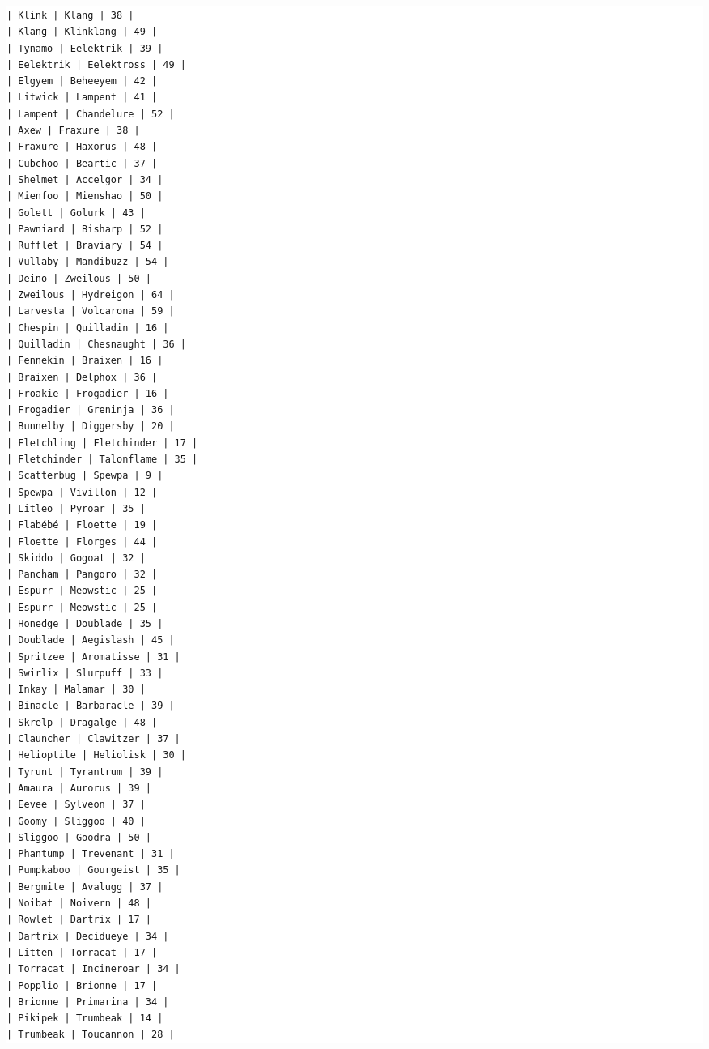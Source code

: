 ```
| Klink | Klang | 38 | 
| Klang | Klinklang | 49 | 
| Tynamo | Eelektrik | 39 | 
| Eelektrik | Eelektross | 49 | 
| Elgyem | Beheeyem | 42 | 
| Litwick | Lampent | 41 | 
| Lampent | Chandelure | 52 | 
| Axew | Fraxure | 38 | 
| Fraxure | Haxorus | 48 | 
| Cubchoo | Beartic | 37 | 
| Shelmet | Accelgor | 34 | 
| Mienfoo | Mienshao | 50 | 
| Golett | Golurk | 43 | 
| Pawniard | Bisharp | 52 | 
| Rufflet | Braviary | 54 | 
| Vullaby | Mandibuzz | 54 | 
| Deino | Zweilous | 50 | 
| Zweilous | Hydreigon | 64 | 
| Larvesta | Volcarona | 59 | 
| Chespin | Quilladin | 16 | 
| Quilladin | Chesnaught | 36 | 
| Fennekin | Braixen | 16 | 
| Braixen | Delphox | 36 | 
| Froakie | Frogadier | 16 | 
| Frogadier | Greninja | 36 | 
| Bunnelby | Diggersby | 20 | 
| Fletchling | Fletchinder | 17 | 
| Fletchinder | Talonflame | 35 | 
| Scatterbug | Spewpa | 9 | 
| Spewpa | Vivillon | 12 | 
| Litleo | Pyroar | 35 | 
| Flabébé | Floette | 19 | 
| Floette | Florges | 44 | 
| Skiddo | Gogoat | 32 | 
| Pancham | Pangoro | 32 | 
| Espurr | Meowstic | 25 | 
| Espurr | Meowstic | 25 | 
| Honedge | Doublade | 35 | 
| Doublade | Aegislash | 45 | 
| Spritzee | Aromatisse | 31 | 
| Swirlix | Slurpuff | 33 | 
| Inkay | Malamar | 30 | 
| Binacle | Barbaracle | 39 | 
| Skrelp | Dragalge | 48 | 
| Clauncher | Clawitzer | 37 | 
| Helioptile | Heliolisk | 30 | 
| Tyrunt | Tyrantrum | 39 | 
| Amaura | Aurorus | 39 | 
| Eevee | Sylveon | 37 | 
| Goomy | Sliggoo | 40 | 
| Sliggoo | Goodra | 50 | 
| Phantump | Trevenant | 31 | 
| Pumpkaboo | Gourgeist | 35 | 
| Bergmite | Avalugg | 37 | 
| Noibat | Noivern | 48 | 
| Rowlet | Dartrix | 17 | 
| Dartrix | Decidueye | 34 | 
| Litten | Torracat | 17 | 
| Torracat | Incineroar | 34 | 
| Popplio | Brionne | 17 | 
| Brionne | Primarina | 34 | 
| Pikipek | Trumbeak | 14 | 
| Trumbeak | Toucannon | 28 | 
```